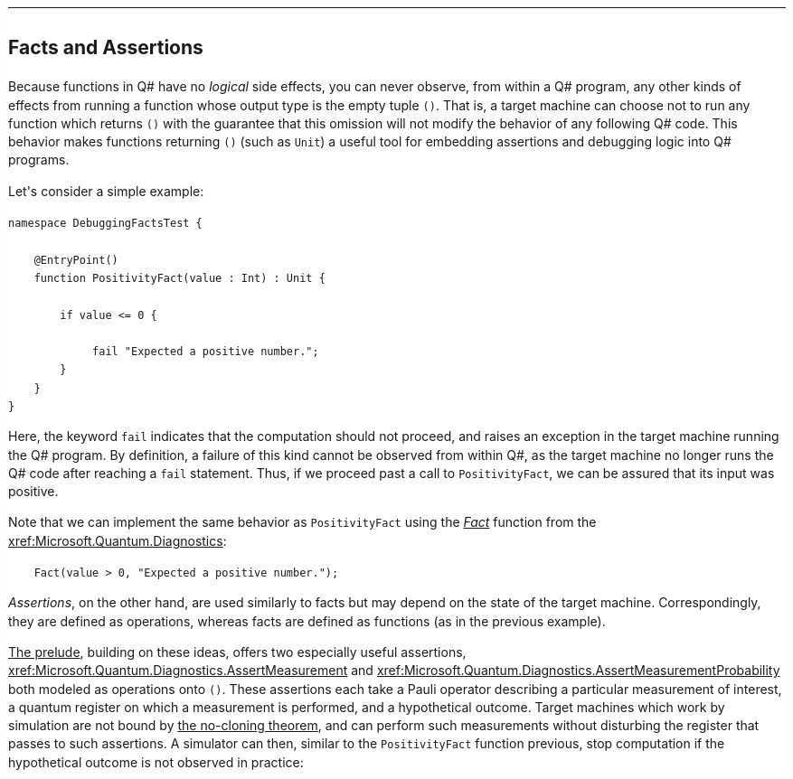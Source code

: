 ***

## Facts and Assertions

Because functions in Q# have no _logical_ side effects, you can never observe, from within a Q# program, any other kinds of effects from running a function whose output type is the empty tuple `()`.
That is, a target machine can choose not to run any function which returns `()` with the guarantee that this omission will not modify the behavior of any following Q# code.
This behavior makes functions returning `()` (such as `Unit`) a useful tool for embedding assertions and debugging logic into Q# programs.

Let's consider a simple example:

```qsharp
namespace DebuggingFactsTest {

    @EntryPoint()
    function PositivityFact(value : Int) : Unit {

        if value <= 0 {

             fail "Expected a positive number.";
        }   
    }
}
```

Here, the keyword `fail` indicates that the computation should not proceed, and raises an exception in the target machine running the Q# program.
By definition, a failure of this kind cannot be observed from within Q#, as the target machine no longer runs the Q# code after reaching a `fail` statement.
Thus, if we proceed past a call to `PositivityFact`, we can be assured that its input was positive.

Note that we can implement the same behavior as `PositivityFact` using the [*Fact*](xref:Microsoft.Quantum.Diagnostics.Fact) function from the <xref:Microsoft.Quantum.Diagnostics>:

```qsharp
    Fact(value > 0, "Expected a positive number.");
```

*Assertions*, on the other hand, are used similarly to facts but may depend on the state of the target machine. Correspondingly, they are defined as operations, whereas facts are defined as functions (as in the previous example). 

[The prelude](xref:microsoft.quantum.libraries.overview.standard.prelude), building on these ideas, offers two especially useful assertions, <xref:Microsoft.Quantum.Diagnostics.AssertMeasurement> and <xref:Microsoft.Quantum.Diagnostics.AssertMeasurementProbability> both modeled as operations onto `()`. These assertions each take a Pauli operator describing a particular measurement of interest, a quantum register on which a measurement is performed, and a hypothetical outcome.
Target machines which work by simulation are not bound by [the no-cloning theorem](https://en.wikipedia.org/wiki/No-cloning_theorem), and can perform such measurements without disturbing the register that passes to such assertions.
A simulator can then, similar to the `PositivityFact` function previous, stop computation if the hypothetical outcome is not observed in practice:
